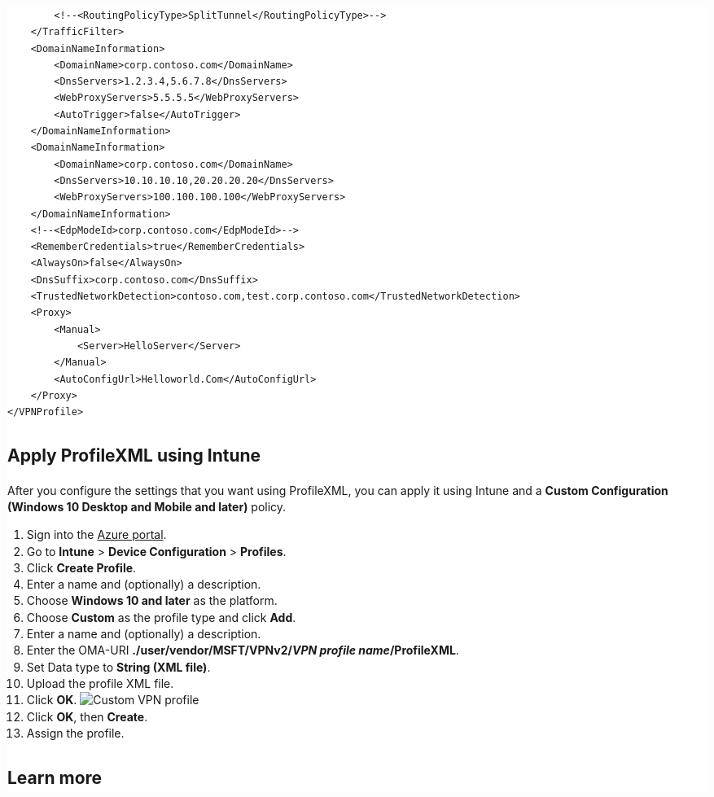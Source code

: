 ```
		<!--<RoutingPolicyType>SplitTunnel</RoutingPolicyType>-->
	</TrafficFilter>
	<DomainNameInformation>
		<DomainName>corp.contoso.com</DomainName>
		<DnsServers>1.2.3.4,5.6.7.8</DnsServers>
		<WebProxyServers>5.5.5.5</WebProxyServers>
		<AutoTrigger>false</AutoTrigger>
	</DomainNameInformation>
	<DomainNameInformation>
		<DomainName>corp.contoso.com</DomainName>
		<DnsServers>10.10.10.10,20.20.20.20</DnsServers>
		<WebProxyServers>100.100.100.100</WebProxyServers>
	</DomainNameInformation>
	<!--<EdpModeId>corp.contoso.com</EdpModeId>-->
	<RememberCredentials>true</RememberCredentials>
	<AlwaysOn>false</AlwaysOn>
	<DnsSuffix>corp.contoso.com</DnsSuffix>
	<TrustedNetworkDetection>contoso.com,test.corp.contoso.com</TrustedNetworkDetection>
	<Proxy>
		<Manual>
			<Server>HelloServer</Server>
		</Manual>
		<AutoConfigUrl>Helloworld.Com</AutoConfigUrl>
	</Proxy>
</VPNProfile>  

```

## Apply ProfileXML using Intune

After you configure the settings that you want using ProfileXML, you can apply it using Intune and a **Custom Configuration (Windows 10 Desktop and Mobile and later)** policy.

1. Sign into the [Azure portal](https://portal.azure.com).
2. Go to **Intune** > **Device Configuration** > **Profiles**.
3. Click **Create Profile**.
4. Enter a name and (optionally) a description.
5. Choose **Windows 10 and later** as the platform.
6. Choose **Custom** as the profile type and click **Add**.
8. Enter a name and (optionally) a description.
9. Enter the OMA-URI **./user/vendor/MSFT/VPNv2/_VPN profile name_/ProfileXML**.
10. Set Data type to **String (XML file)**.
11. Upload the profile XML file.
12. Click **OK**.
    ![Custom VPN profile](images/custom-vpn-profile.png)
13. Click **OK**, then **Create**.
14. Assign the profile.


## Learn more
